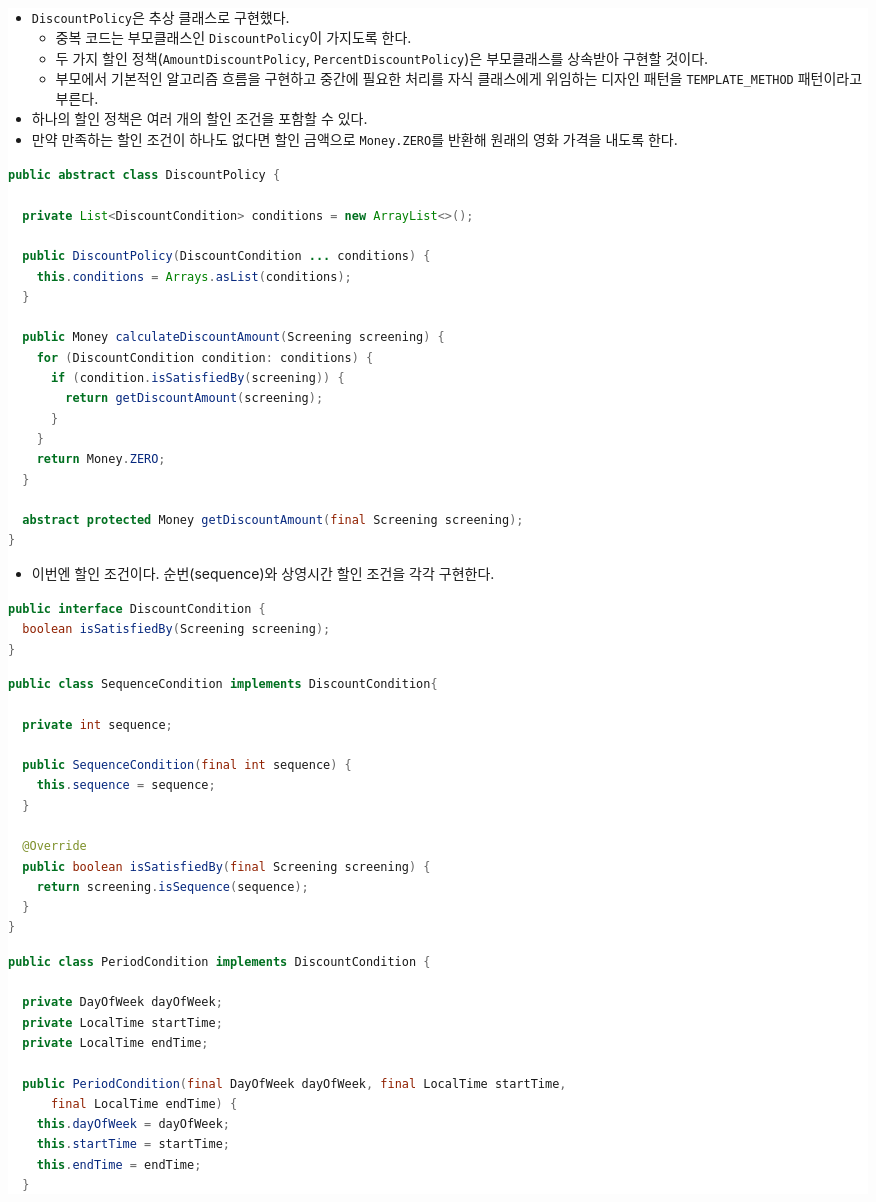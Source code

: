 - `DiscountPolicy`은 추상 클래스로 구현했다. 
  - 중복 코드는 부모클래스인 `DiscountPolicy`이 가지도록 한다.
  - 두 가지 할인 정책(`AmountDiscountPolicy`, `PercentDiscountPolicy`)은 부모클래스를 상속받아 구현할 것이다.
  - 부모에서 기본적인 알고리즘 흐름을 구현하고 중간에 필요한 처리를 자식 클래스에게 위임하는 디자인 패턴을 `TEMPLATE_METHOD` 패턴이라고 부른다.
- 하나의 할인 정책은 여러 개의 할인 조건을 포함할 수 있다.
- 만약 만족하는 할인 조건이 하나도 없다면 할인 금액으로 `Money.ZERO`를 반환해 원래의 영화 가격을 내도록 한다. 

```java
public abstract class DiscountPolicy {

  private List<DiscountCondition> conditions = new ArrayList<>();

  public DiscountPolicy(DiscountCondition ... conditions) {
    this.conditions = Arrays.asList(conditions);
  }

  public Money calculateDiscountAmount(Screening screening) {
    for (DiscountCondition condition: conditions) {
      if (condition.isSatisfiedBy(screening)) {
        return getDiscountAmount(screening);
      }
    }
    return Money.ZERO;
  }

  abstract protected Money getDiscountAmount(final Screening screening);
}
```

- 이번엔 할인 조건이다. 순번(sequence)와 상영시간 할인 조건을 각각 구현한다.

```java
public interface DiscountCondition {
  boolean isSatisfiedBy(Screening screening);
}
```

```java
public class SequenceCondition implements DiscountCondition{

  private int sequence;

  public SequenceCondition(final int sequence) {
    this.sequence = sequence;
  }

  @Override
  public boolean isSatisfiedBy(final Screening screening) {
    return screening.isSequence(sequence);
  }
}
```

```java
public class PeriodCondition implements DiscountCondition {

  private DayOfWeek dayOfWeek;
  private LocalTime startTime;
  private LocalTime endTime;

  public PeriodCondition(final DayOfWeek dayOfWeek, final LocalTime startTime,
      final LocalTime endTime) {
    this.dayOfWeek = dayOfWeek;
    this.startTime = startTime;
    this.endTime = endTime;
  }

```